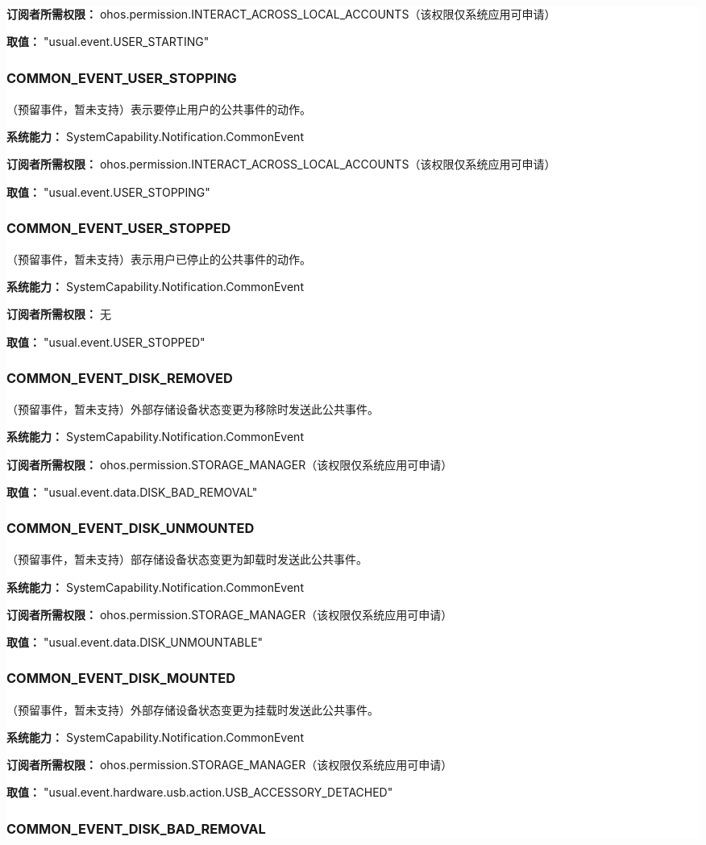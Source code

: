 **订阅者所需权限：** ohos.permission.INTERACT_ACROSS_LOCAL_ACCOUNTS（该权限仅系统应用可申请）

**取值：** "usual.event.USER_STARTING"



### COMMON_EVENT_USER_STOPPING
（预留事件，暂未支持）表示要停止用户的公共事件的动作。

**系统能力：** SystemCapability.Notification.CommonEvent

**订阅者所需权限：** ohos.permission.INTERACT_ACROSS_LOCAL_ACCOUNTS（该权限仅系统应用可申请）

**取值：** "usual.event.USER_STOPPING"


### COMMON_EVENT_USER_STOPPED
（预留事件，暂未支持）表示用户已停止的公共事件的动作。

**系统能力：** SystemCapability.Notification.CommonEvent

**订阅者所需权限：** 无

**取值：** "usual.event.USER_STOPPED"


### COMMON_EVENT_DISK_REMOVED

（预留事件，暂未支持）外部存储设备状态变更为移除时发送此公共事件。

**系统能力：** SystemCapability.Notification.CommonEvent

**订阅者所需权限：** ohos.permission.STORAGE_MANAGER（该权限仅系统应用可申请）

**取值：** "usual.event.data.DISK_BAD_REMOVAL"


### COMMON_EVENT_DISK_UNMOUNTED

（预留事件，暂未支持）部存储设备状态变更为卸载时发送此公共事件。

**系统能力：** SystemCapability.Notification.CommonEvent

**订阅者所需权限：** ohos.permission.STORAGE_MANAGER（该权限仅系统应用可申请）

**取值：** "usual.event.data.DISK_UNMOUNTABLE"


### COMMON_EVENT_DISK_MOUNTED

（预留事件，暂未支持）外部存储设备状态变更为挂载时发送此公共事件。

**系统能力：** SystemCapability.Notification.CommonEvent

**订阅者所需权限：** ohos.permission.STORAGE_MANAGER（该权限仅系统应用可申请）

**取值：** "usual.event.hardware.usb.action.USB_ACCESSORY_DETACHED"



### COMMON_EVENT_DISK_BAD_REMOVAL
